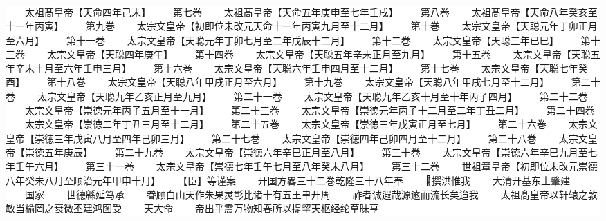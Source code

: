 　　太祖髙皇帝【天命四年己未】
　　第七巻
　　太祖髙皇帝【天命五年庚申至七年壬戌】
　　第八巻
　　太祖髙皇帝【天命八年癸亥至十一年丙寅】
　　第九巻
　　太宗文皇帝【初即位未改元天命十一年丙寅九月至十二月】
　　第十巻
　　太宗文皇帝【天聪元年丁卯正月至六月】
　　第十一巻
　　太宗文皇帝【天聪元年丁卯七月至二年戊辰十二月】
　　第十二巻
　　太宗文皇帝【天聪三年已巳】
　　第十三巻
　　太宗文皇帝【天聪四年庚午】
　　第十四巻
　　太宗文皇帝【天聪五年辛未正月至九月】
　　第十五巻
　　太宗文皇帝【天聪五年辛未十月至六年壬申三月】
　　第十六巻
　　太宗文皇帝【天聪六年壬申四月至十二月】
　　第十七巻
　　太宗文皇帝【天聪七年癸酉】
　　第十八巻
　　太宗文皇帝【天聪八年甲戌正月至六月】
　　第十九巻
　　太宗文皇帝【天聪八年甲戌七月至十二月】
　　第二十巻
　　太宗文皇帝【天聪九年乙亥正月至九月】
　　第二十一巻
　　太宗文皇帝【天聪九年乙亥十月至十年丙子四月】
　　第二十二巻
　　太宗文皇帝【崇徳元年丙子五月至十一月】
　　第二十三巻
　　太宗文皇帝【崇徳元年丙子十二月至二年丁丑二月】
　　第二十四巻
　　太宗文皇帝【崇徳二年丁丑三月至十二月】
　　第二十五巻
　　太宗文皇帝【崇徳三年戊寅正月至七月】
　　第二十六巻
　　太宗文皇帝【崇徳三年戊寅八月至四年己卯三月】
　　第二十七巻
　　太宗文皇帝【崇徳四年己卯四月至十二月】
　　第二十八巻
　　太宗文皇帝【崇徳五年庚辰】
　　第二十九巻
　　太宗文皇帝【崇徳六年辛巳正月至八月】
　　第三十巻
　　太宗文皇帝【崇徳六年辛巳九月至七年壬午六月】
　　第三十一巻
　　太宗文皇帝【崇德七年壬午七月至八年癸未八月】
　　第三十二巻
　　世祖章皇帝【初即位未改元崇德八年癸未八月至顺治元年甲申十月】
　　【臣】等谨案
　　开国方畧三十二巻乾隆三十八年奉
　　撰洪惟我
　　大清开基东土肇建
　　国家
　　世德緜延笃承
　　眷顾白山天作朱果灵彰比诸十有五王聿开周
　　祚者诚遐哉源逺而流长矣迨我
　　太祖髙皇帝以轩辕之敦敏当榆罔之衰微丕建鸿图受
　　天大命
　　帝出乎震万物知春所以提挈天枢经纶草昧亨